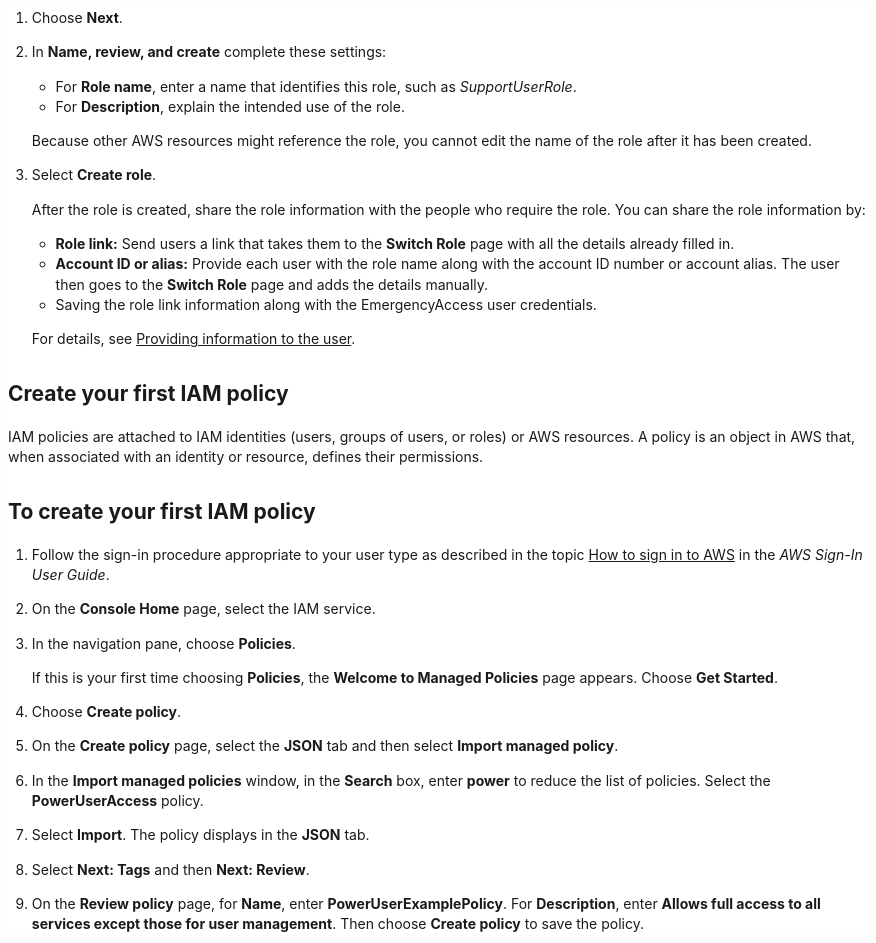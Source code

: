 1. Choose **Next**\.

1. In **Name, review, and create** complete these settings:
   + For **Role name**, enter a name that identifies this role, such as *SupportUserRole*\.
   + For **Description**, explain the intended use of the role\.

   Because other AWS resources might reference the role, you cannot edit the name of the role after it has been created\.

1. Select **Create role**\.

   After the role is created, share the role information with the people who require the role\. You can share the role information by: 
   + **Role link:** Send users a link that takes them to the **Switch Role** page with all the details already filled in\. 
   + **Account ID or alias:** Provide each user with the role name along with the account ID number or account alias\. The user then goes to the **Switch Role** page and adds the details manually\. 
   + Saving the role link information along with the EmergencyAccess user credentials\.

   For details, see [Providing information to the user](id_roles_use_permissions-to-switch.md#roles-usingrole-giveuser)\.

## Create your first IAM policy<a name="getting-started-iam-policy"></a>

IAM policies are attached to IAM identities \(users, groups of users, or roles\) or AWS resources\. A policy is an object in AWS that, when associated with an identity or resource, defines their permissions\. <a name="gs-proc-iam-policy"></a>

## To create your first IAM policy<a name="gs-proc-iam-policy"></a>

1. Follow the sign\-in procedure appropriate to your user type as described in the topic [How to sign in to AWS](https://docs.aws.amazon.com/signin/latest/userguide/how-to-sign-in.html) in the *AWS Sign\-In User Guide*\.

1. On the **Console Home** page, select the IAM service\.

1. In the navigation pane, choose **Policies**\. 

   If this is your first time choosing **Policies**, the **Welcome to Managed Policies** page appears\. Choose **Get Started**\.

1. Choose **Create policy**\.

1. On the **Create policy** page, select the **JSON** tab and then select **Import managed policy**\.

1. In the **Import managed policies** window, in the **Search** box, enter **power** to reduce the list of policies\. Select the **PowerUserAccess** policy\.

1. Select **Import**\. The policy displays in the **JSON** tab\.

1. Select **Next: Tags** and then **Next: Review**\.

1. On the **Review policy** page, for **Name**, enter **PowerUserExamplePolicy**\. For **Description**, enter **Allows full access to all services except those for user management**\. Then choose **Create policy** to save the policy\.
